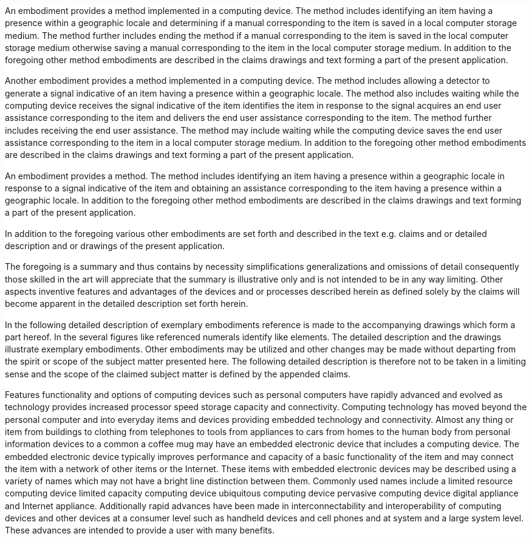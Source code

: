 An embodiment provides a method implemented in a computing device. The method includes identifying an item having a presence within a geographic locale and determining if a manual corresponding to the item is saved in a local computer storage medium. The method further includes ending the method if a manual corresponding to the item is saved in the local computer storage medium otherwise saving a manual corresponding to the item in the local computer storage medium. In addition to the foregoing other method embodiments are described in the claims drawings and text forming a part of the present application.

Another embodiment provides a method implemented in a computing device. The method includes allowing a detector to generate a signal indicative of an item having a presence within a geographic locale. The method also includes waiting while the computing device receives the signal indicative of the item identifies the item in response to the signal acquires an end user assistance corresponding to the item and delivers the end user assistance corresponding to the item. The method further includes receiving the end user assistance. The method may include waiting while the computing device saves the end user assistance corresponding to the item in a local computer storage medium. In addition to the foregoing other method embodiments are described in the claims drawings and text forming a part of the present application.

An embodiment provides a method. The method includes identifying an item having a presence within a geographic locale in response to a signal indicative of the item and obtaining an assistance corresponding to the item having a presence within a geographic locale. In addition to the foregoing other method embodiments are described in the claims drawings and text forming a part of the present application.

In addition to the foregoing various other embodiments are set forth and described in the text e.g. claims and or detailed description and or drawings of the present application.

The foregoing is a summary and thus contains by necessity simplifications generalizations and omissions of detail consequently those skilled in the art will appreciate that the summary is illustrative only and is not intended to be in any way limiting. Other aspects inventive features and advantages of the devices and or processes described herein as defined solely by the claims will become apparent in the detailed description set forth herein.

In the following detailed description of exemplary embodiments reference is made to the accompanying drawings which form a part hereof. In the several figures like referenced numerals identify like elements. The detailed description and the drawings illustrate exemplary embodiments. Other embodiments may be utilized and other changes may be made without departing from the spirit or scope of the subject matter presented here. The following detailed description is therefore not to be taken in a limiting sense and the scope of the claimed subject matter is defined by the appended claims.

Features functionality and options of computing devices such as personal computers have rapidly advanced and evolved as technology provides increased processor speed storage capacity and connectivity. Computing technology has moved beyond the personal computer and into everyday items and devices providing embedded technology and connectivity. Almost any thing or item from buildings to clothing from telephones to tools from appliances to cars from homes to the human body from personal information devices to a common a coffee mug may have an embedded electronic device that includes a computing device. The embedded electronic device typically improves performance and capacity of a basic functionality of the item and may connect the item with a network of other items or the Internet. These items with embedded electronic devices may be described using a variety of names which may not have a bright line distinction between them. Commonly used names include a limited resource computing device limited capacity computing device ubiquitous computing device pervasive computing device digital appliance and Internet appliance. Additionally rapid advances have been made in interconnectability and interoperability of computing devices and other devices at a consumer level such as handheld devices and cell phones and at system and a large system level. These advances are intended to provide a user with many benefits.

